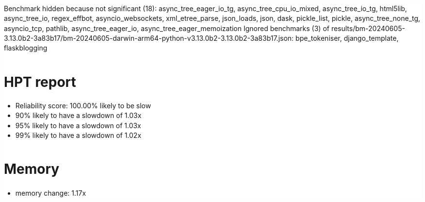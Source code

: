 Benchmark hidden because not significant (18): async_tree_eager_io_tg, async_tree_cpu_io_mixed, async_tree_io_tg, html5lib, async_tree_io, regex_effbot, asyncio_websockets, xml_etree_parse, json_loads, json, dask, pickle_list, pickle, async_tree_none_tg, asyncio_tcp, pathlib, async_tree_eager_io, async_tree_eager_memoization
Ignored benchmarks (3) of results/bm-20240605-3.13.0b2-3a83b17/bm-20240605-darwin-arm64-python-v3.13.0b2-3.13.0b2-3a83b17.json: bpe_tokeniser, django_template, flaskblogging

# HPT report

- Reliability score: 100.00% likely to be slow
- 90% likely to have a slowdown of 1.03x
- 95% likely to have a slowdown of 1.03x
- 99% likely to have a slowdown of 1.02x

# Memory
- memory change: 1.17x